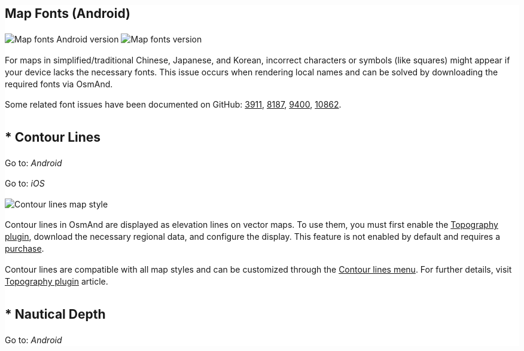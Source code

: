 
## Map Fonts (Android)

*<Translate android="true" ids="shared_string_menu,maps_and_resources,other_menu_group,fonts_header"/>*  

![Map fonts Android version](@site/static/img/map/map_fonts.png) ![Map fonts version](@site/static/img/map/map_fonts_1.png)

For maps in simplified/traditional Chinese, Japanese, and Korean, incorrect characters or symbols (like squares) might appear if your device lacks the necessary fonts. This issue occurs when rendering local names and can be solved by downloading the required fonts via OsmAnd.  

Some related font issues have been documented on GitHub: [3911](https://github.com/osmandapp/OsmAnd/issues/3911), [8187](https://github.com/osmandapp/OsmAnd/issues/8187), [9400](https://github.com/osmandapp/OsmAnd/issues/9400), [10862](https://github.com/osmandapp/OsmAnd/issues/10862).


## * Contour Lines

<Tabs groupId="operating-systems">

<TabItem value="android" label="Android">

Go to: *Android* *<Translate android="true" ids="shared_string_menu,configure_map,srtm_plugin_name"/>*  

</TabItem>

<TabItem value="ios" label="iOS">

Go to: *iOS* *<Translate ios="true" ids="shared_string_menu,configure_map,srtm_plugin_name"/>*

</TabItem>

</Tabs>

![Contour lines map style](@site/static/img/map/contour_lines.png)

Contour lines in OsmAnd are displayed as elevation lines on vector maps. To use them, you must first enable the [Topography plugin](../plugins/topography.md), download the necessary regional data, and configure the display. This feature is not enabled by default and requires a [purchase](../purchases/index.md).  

Contour lines are compatible with all map styles and can be customized through the [Contour lines menu](../plugins/topography.md#contour-lines). For further details, visit [Topography plugin](../plugins/topography.md) article.


## * Nautical Depth

<Tabs groupId="operating-systems">

<TabItem value="android" label="Android">  

Go to: *Android* *<Translate android="true" ids="shared_string_menu,configure_map,srtm_plugin_name,nautical_depth"/>*  
